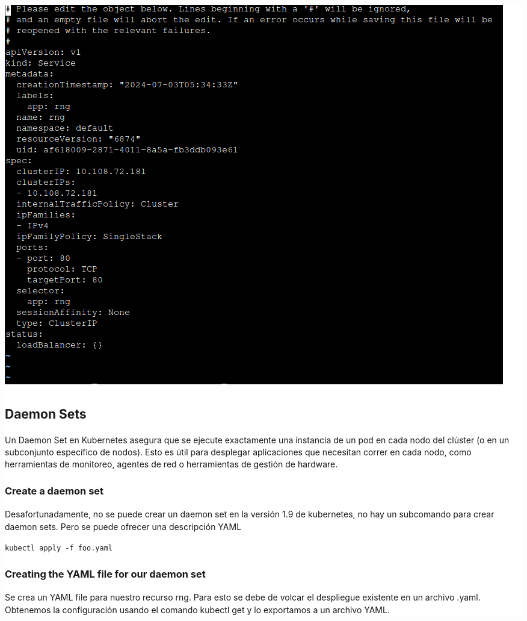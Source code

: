 ![img](./img/img43.png)
## Daemon Sets

Un Daemon Set en Kubernetes asegura que se ejecute exactamente una instancia de un pod en cada nodo del clúster (o en un subconjunto específico de nodos). Esto es útil para desplegar aplicaciones que necesitan correr en cada nodo, como herramientas de monitoreo, agentes de red o herramientas de gestión de hardware.

### Create a daemon set

Desafortunadamente, no se puede crear un daemon set en la versión 1.9 de kubernetes, no hay un subcomando para crear daemon sets. Pero se puede ofrecer una descripción YAML
```
kubectl apply -f foo.yaml
```
### Creating the YAML file for our daemon set

Se crea un YAML file para nuestro recurso rng. Para esto se debe de volcar el despliegue existente en un archivo .yaml. Obtenemos la configuración usando el comando kubectl get y lo exportamos a un archivo YAML.
